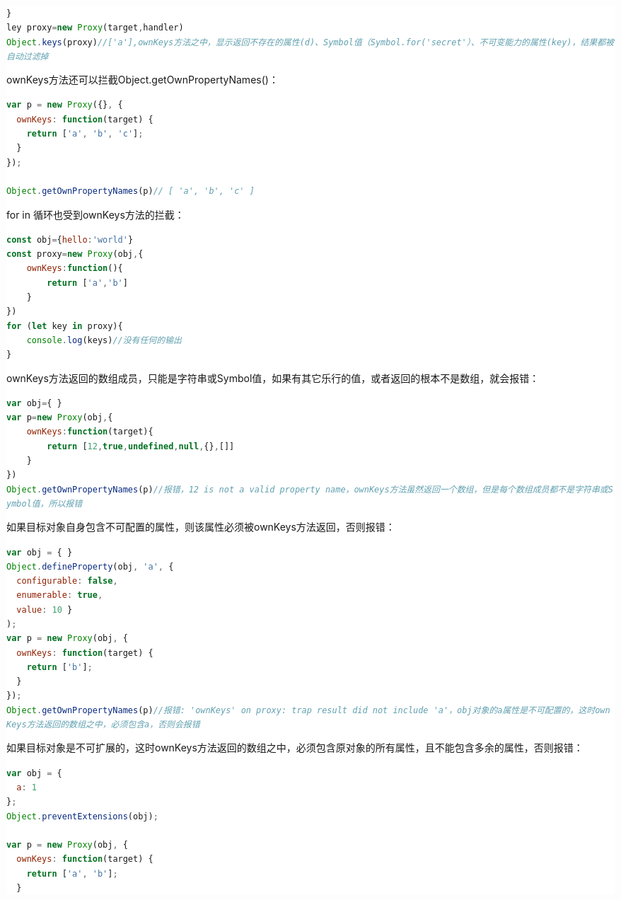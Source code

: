 ```javascript
}
ley proxy=new Proxy(target,handler)
Object.keys(proxy)//['a'],ownKeys方法之中，显示返回不存在的属性(d)、Symbol值（Symbol.for('secret'）、不可变能力的属性(key)，结果都被自动过滤掉
```
  ownKeys方法还可以拦截Object.getOwnPropertyNames()：
```javascript
var p = new Proxy({}, {
  ownKeys: function(target) {
    return ['a', 'b', 'c'];
  }
});

Object.getOwnPropertyNames(p)// [ 'a', 'b', 'c' ]
```
  for in 循环也受到ownKeys方法的拦截：
```javascript
const obj={hello:'world'}
const proxy=new Proxy(obj,{
    ownKeys:function(){
        return ['a','b']
    }
})
for (let key in proxy){
    console.log(keys)//没有任何的输出
}
```
  ownKeys方法返回的数组成员，只能是字符串或Symbol值，如果有其它乐行的值，或者返回的根本不是数组，就会报错：
```javascript
var obj={ }
var p=new Proxy(obj,{
    ownKeys:function(target){
        return [12,true,undefined,null,{},[]]
    }
})
Object.getOwnPropertyNames(p)//报错，12 is not a valid property name，ownKeys方法虽然返回一个数组，但是每个数组成员都不是字符串或Symbol值，所以报错
```
  如果目标对象自身包含不可配置的属性，则该属性必须被ownKeys方法返回，否则报错：
```javascript
var obj = { }
Object.defineProperty(obj, 'a', {
  configurable: false,
  enumerable: true,
  value: 10 }
);
var p = new Proxy(obj, {
  ownKeys: function(target) {
    return ['b'];
  }
});
Object.getOwnPropertyNames(p)//报错: 'ownKeys' on proxy: trap result did not include 'a'，obj对象的a属性是不可配置的，这时ownKeys方法返回的数组之中，必须包含a，否则会报错
```
  如果目标对象是不可扩展的，这时ownKeys方法返回的数组之中，必须包含原对象的所有属性，且不能包含多余的属性，否则报错：
```javascript
var obj = {
  a: 1
};
Object.preventExtensions(obj);

var p = new Proxy(obj, {
  ownKeys: function(target) {
    return ['a', 'b'];
  }
```